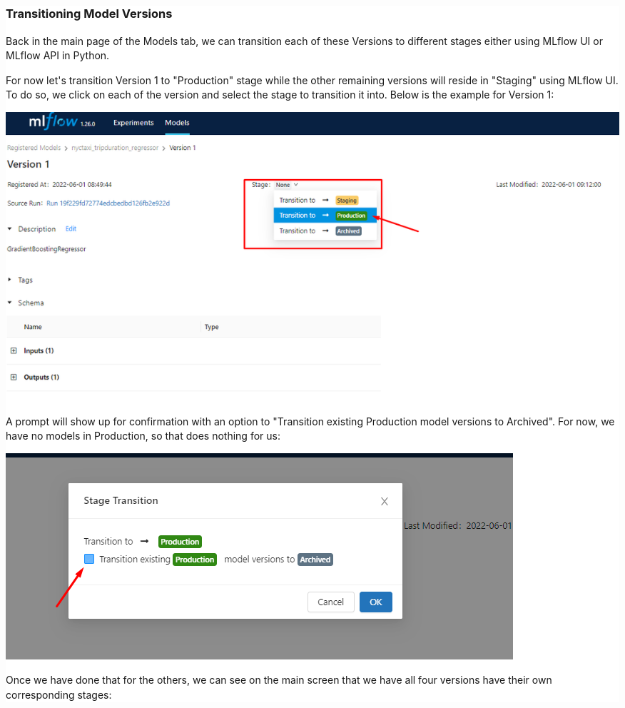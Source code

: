 ### Transitioning Model Versions

Back in the main page of the Models tab, we can transition each of these Versions to different stages either using MLflow UI or MLflow API in Python. 

For now let's transition Version 1 to "Production" stage while the other remaining versions will reside in "Staging" using MLflow UI. To do so, we click on each of the version and select the stage to transition it into. Below is the example for Version 1:

![](./img/44_transition_v1_production.png)

A prompt will show up for confirmation with an option to "Transition existing Production model versions to Archived". For now, we have no models in Production, so that does nothing for us:

![](./img/45_transition_v1_archive.png)

Once we have done that for the others, we can see on the main screen that we have all four versions have their own corresponding stages:
